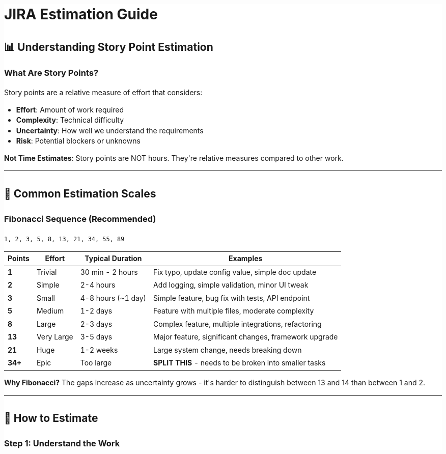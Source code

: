 # JIRA Estimation Guide

## 📊 Understanding Story Point Estimation

### What Are Story Points?

Story points are a relative measure of effort that considers:
- **Effort**: Amount of work required
- **Complexity**: Technical difficulty
- **Uncertainty**: How well we understand the requirements
- **Risk**: Potential blockers or unknowns

**Not Time Estimates**: Story points are NOT hours. They're relative measures compared to other work.

---

## 🎯 Common Estimation Scales

### Fibonacci Sequence (Recommended)
```
1, 2, 3, 5, 8, 13, 21, 34, 55, 89
```

| Points | Effort | Typical Duration | Examples |
|--------|--------|------------------|----------|
| **1** | Trivial | 30 min - 2 hours | Fix typo, update config value, simple doc update |
| **2** | Simple | 2-4 hours | Add logging, simple validation, minor UI tweak |
| **3** | Small | 4-8 hours (~1 day) | Simple feature, bug fix with tests, API endpoint |
| **5** | Medium | 1-2 days | Feature with multiple files, moderate complexity |
| **8** | Large | 2-3 days | Complex feature, multiple integrations, refactoring |
| **13** | Very Large | 3-5 days | Major feature, significant changes, framework upgrade |
| **21** | Huge | 1-2 weeks | Large system change, needs breaking down |
| **34+** | Epic | Too large | **SPLIT THIS** - needs to be broken into smaller tasks |

**Why Fibonacci?** The gaps increase as uncertainty grows - it's harder to distinguish between 13 and 14 than between 1 and 2.

---

## 🤔 How to Estimate

### Step 1: Understand the Work
